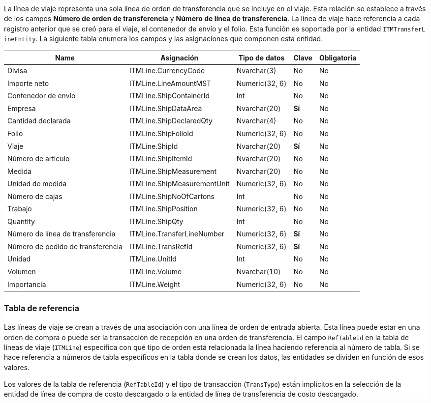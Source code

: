 La línea de viaje representa una sola línea de orden de transferencia que se incluye en el viaje. Esta relación se establece a través de los campos **Número de orden de transferencia** y **Número de línea de transferencia**. La línea de viaje hace referencia a cada registro anterior que se creó para el viaje, el contenedor de envío y el folio. Esta función es soportada por la entidad `ITMTransferLineEntity`. La siguiente tabla enumera los campos y las asignaciones que componen esta entidad.

| Name | Asignación | Tipo de datos | Clave | Obligatoria |
|---|---|---|---|---|
| Divisa | ITMLine.CurrencyCode | Nvarchar(3) | No | No |
| Importe neto | ITMLine.LineAmountMST | Numeric(32, 6) | No | No |
| Contenedor de envío | ITMLine.ShipContainerId | Int | No | No |
| Empresa | ITMLine.ShipDataArea | Nvarchar(20) | **Sí** | No |
| Cantidad declarada | ITMLine.ShipDeclaredQty | Nvarchar(4) | No | No |
| Folio | ITMLine.ShipFolioId | Numeric(32, 6) | No | No |
| Viaje | ITMLine.ShipId | Nvarchar(20) | **Sí** | No |
| Número de artículo | ITMLine.ShipItemId | Nvarchar(20) | No | No |
| Medida | ITMLine.ShipMeasurement | Nvarchar(20) | No | No |
| Unidad de medida | ITMLine.ShipMeasurementUnit | Numeric(32, 6) | No | No |
| Número de cajas | ITMLine.ShipNoOfCartons | Int | No | No |
| Trabajo | ITMLine.ShipPosition | Numeric(32, 6) | No | No |
| Quantity | ITMLine.ShipQty | Int | No | No |
| Número de línea de transferencia | ITMLine.TransferLineNumber | Numeric(32, 6) | **Sí** | No |
| Número de pedido de transferencia | ITMLine.TransRefId | Numeric(32, 6) | **Sí** | No |
| Unidad | ITMLine.UnitId | Int | No | No |
| Volumen | ITMLine.Volume | Nvarchar(10) | No | No |
| Importancia | ITMLine.Weight | Numeric(32, 6) | No | No |

### <a name="reference-table"></a>Tabla de referencia

Las líneas de viaje se crean a través de una asociación con una línea de orden de entrada abierta. Esta línea puede estar en una orden de compra o puede ser la transacción de recepción en una orden de transferencia. El campo `RefTableId` en la tabla de líneas de viaje (`ITMLine`) especifica con qué tipo de orden está relacionada la línea haciendo referencia al número de tabla. Si se hace referencia a números de tabla específicos en la tabla donde se crean los datos, las entidades se dividen en función de esos valores.

Los valores de la tabla de referencia (`RefTableId`) y el tipo de transacción (`TransType`) están implícitos en la selección de la entidad de línea de compra de costo descargado o la entidad de línea de transferencia de costo descargado.

